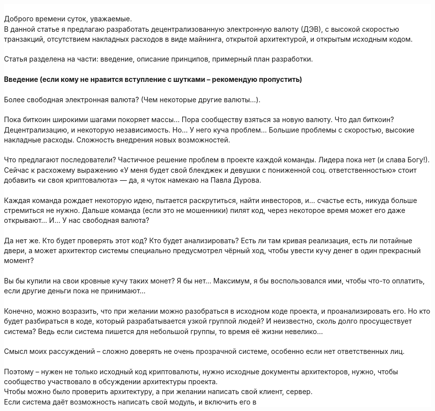 <!DOCTYPE html PUBLIC "-//W3C//DTD HTML 4.01//EN" "http://www.w3.org/TR/html4/strict.dtd">
<html>
<head>
  <meta content="text/html; charset=ISO-8859-1"
 http-equiv="content-type">
  <title>Открытая электронная валюта с высокой скоростью
транзакций</title>
</head>
<body>
<br>
Доброго времени суток, уважаемые.<br>
В данной статье я предлагаю разработать децентрализованную электронную
валюту (ДЭВ), с высокой скоростью транзакций, отсутствием накладных
расходов в виде майнинга, открытой архитектурой, и открытым исходным
кодом.<br>
<br>
Статья разделена на части: введение, описание принципов, примерный план
разработки.<br>
<a name="habracut"></a><br>
<b>Введение (если кому не нравится вступление с шутками –
рекомендую пропустить)</b><br>
<br>
Более свободная электронная валюта? (Чем некоторые другие валюты…).<br>
<br>
Пока биткоин широкими шагами покоряет массы… Пора сообществу взяться за
новую валюту. Что дал биткоин? Децентрализацию, и некоторую
независимость. Но… У него куча проблем… Большие проблемы с скоростью,
высокие накладные расходы. Сложность внедрения новых возможностей.<br>
<br>
Что предлагают последователи? Частичное решение проблем в проекте
каждой команды. Лидера пока нет (и слава Богу!). Сейчас к расхожему
выражению «У меня будет свой блекджек и девушки с пониженной соц.
ответственностью» стоит добавить «и своя криптовалюта» — да, я чуток
намекаю на Павла Дурова.<br>
<br>
Каждая команда рождает некоторую идею, пытается раскрутиться, найти
инвесторов, и… счастье есть, никуда больше стремиться не нужно. Дальше
команда (если это не мошенники) пилят код, через некоторое время может
его даже открывают… И… У нас свободная валюта?<br>
<br>
Да нет же. Кто будет проверять этот код? Кто будет анализировать? Есть
ли там кривая реализация, есть ли потайные двери, а может архитектор
системы специально предусмотрел чёрный ход, чтобы увести кучу денег в
один прекрасный момент?<br>
<br>
Вы бы купили на свои кровные кучу таких монет? Я бы нет… Максимум, я бы
воспользовался ими, чтобы что-то оплатить, если другие деньги пока не
принимают…<br>
<br>
Конечно, можно возразить, что при желании можно разобраться в исходном
коде проекта, и проанализировать его. Но кто будет разбираться в коде,
который разрабатывается узкой группой людей? И неизвестно, сколь долго
просуществует система? Ведь если система пишется для небольшой группы,
то время её жизни невелико…<br>
<br>
Смысл моих рассуждений – сложно доверять не очень прозрачной системе,
особенно если нет ответственных лиц.<br>
<br>
Поэтому – нужен не только исходный код криптовалюты, нужно исходные
документы архитекторов, нужно, чтобы сообщество участвовало в
обсуждении архитектуры проекта.<br>
Чтобы можно было проверить архитектуру, а при желании написать свой
клиент, сервер. <br>
Если система даёт возможность написать свой модуль, и включить его в